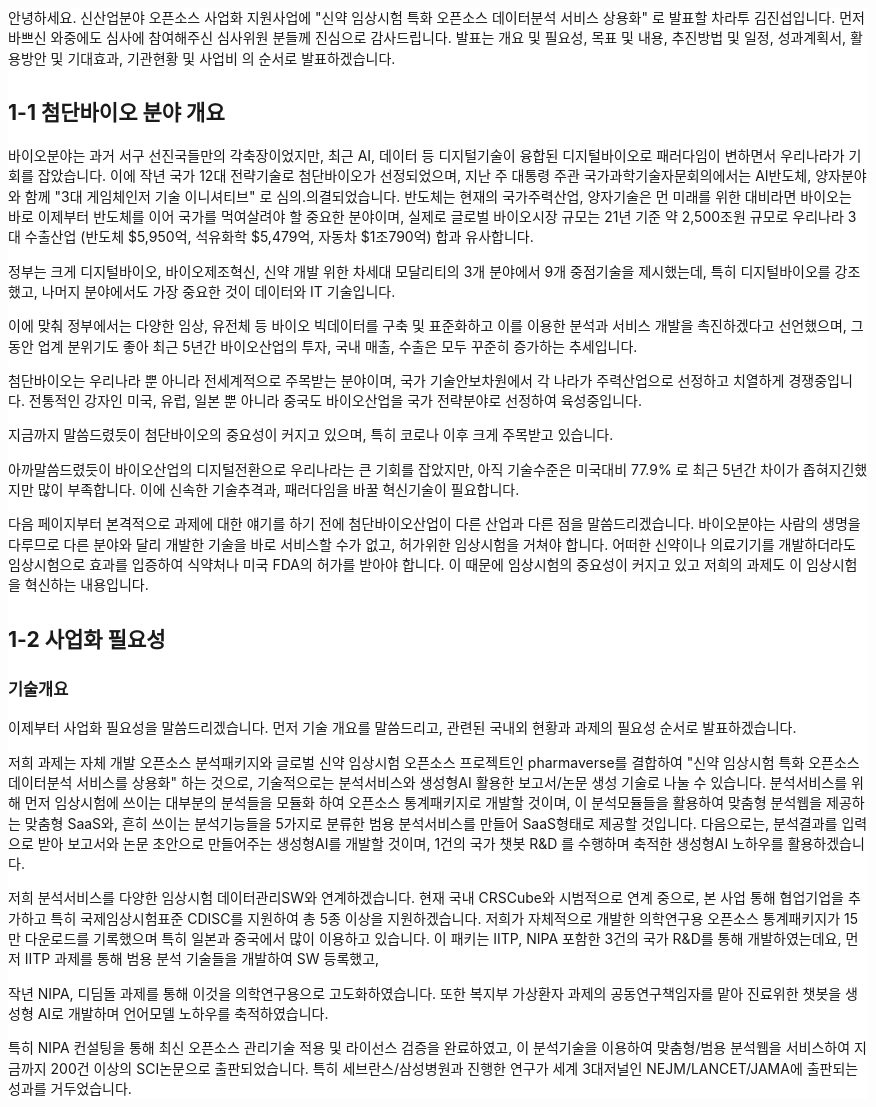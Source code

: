 안녕하세요.
신산업분야 오픈소스 사업화 지원사업에 "신약 임상시험 특화 오픈소스 데이터분석 서비스 상용화" 로 발표할 차라투 김진섭입니다.
먼저 바쁘신 와중에도 심사에 참여해주신 심사위원 분들께 진심으로 감사드립니다.
발표는 개요 및 필요성, 목표 및 내용, 추진방법 및 일정, 성과계획서, 활용방안 및 기대효과, 기관현황 및 사업비 의 순서로 발표하겠습니다.

## 1-1 첨단바이오 분야 개요

바이오분야는 과거 서구 선진국들만의 각축장이었지만, 최근 AI, 데이터 등 디지털기술이 융합된 디지털바이오로 패러다임이 변하면서 우리나라가 기회를 잡았습니다.
이에 작년 국가 12대 전략기술로 첨단바이오가 선정되었으며, 지난 주 대통령 주관 국가과학기술자문회의에서는 AI반도체, 양자분야와 함께 "3대 게임체인저 기술 이니셔티브" 로 심의.의결되었습니다.
반도체는 현재의 국가주력산업, 양자기술은 먼 미래를 위한 대비라면 바이오는 바로 이제부터 반도체를 이어 국가를 먹여살려야 할 중요한 분야이며, 실제로 글로벌 바이오시장 규모는 21년 기준 약 2,500조원 규모로 우리나라 3대 수출산업 (반도체 \$5,950억, 석유화학 \$5,479억, 자동차 \$1조790억) 합과 유사합니다.

정부는 크게 디지털바이오, 바이오제조혁신, 신약 개발 위한 차세대 모달리티의 3개 분야에서 9개 중점기술을 제시했는데, 특히 디지털바이오를 강조했고, 나머지 분야에서도 가장 중요한 것이 데이터와 IT 기술입니다.

이에 맞춰 정부에서는 다양한 임상, 유전체 등 바이오 빅데이터를 구축 및 표준화하고 이를 이용한 분석과 서비스 개발을 촉진하겠다고 선언했으며, 그동안 업계 분위기도 좋아 최근 5년간 바이오산업의 투자, 국내 매출, 수출은 모두 꾸준히 증가하는 추세입니다.

첨단바이오는 우리나라 뿐 아니라 전세계적으로 주목받는 분야이며, 국가 기술안보차원에서 각 나라가 주력산업으로 선정하고 치열하게 경쟁중입니다.
전통적인 강자인 미국, 유럽, 일본 뿐 아니라 중국도 바이오산업을 국가 전략분야로 선정하여 육성중입니다.

지금까지 말씀드렸듯이 첨단바이오의 중요성이 커지고 있으며, 특히 코로나 이후 크게 주목받고 있습니다.

아까말씀드렸듯이 바이오산업의 디지털전환으로 우리나라는 큰 기회를 잡았지만, 아직 기술수준은 미국대비 77.9% 로 최근 5년간 차이가 좁혀지긴했지만 많이 부족합니다.
이에 신속한 기술추격과, 패러다임을 바꿀 혁신기술이 필요합니다.

다음 페이지부터 본격적으로 과제에 대한 얘기를 하기 전에 첨단바이오산업이 다른 산업과 다른 점을 말씀드리겠습니다.
바이오분야는 사람의 생명을 다루므로 다른 분야와 달리 개발한 기술을 바로 서비스할 수가 없고, 허가위한 임상시험을 거쳐야 합니다.
어떠한 신약이나 의료기기를 개발하더라도 임상시험으로 효과를 입증하여 식약처나 미국 FDA의 허가를 받아야 합니다.
이 때문에 임상시험의 중요성이 커지고 있고 저희의 과제도 이 임상시험을 혁신하는 내용입니다.

## 1-2 사업화 필요성

### 기술개요

이제부터 사업화 필요성을 말씀드리겠습니다.
먼저 기술 개요를 말씀드리고, 관련된 국내외 현황과 과제의 필요성 순서로 발표하겠습니다.

저희 과제는 자체 개발 오픈소스 분석패키지와 글로벌 신약 임상시험 오픈소스 프로젝트인 pharmaverse를 결합하여 "신약 임상시험 특화 오픈소스 데이터분석 서비스를 상용화" 하는 것으로, 기술적으로는 분석서비스와 생성형AI 활용한 보고서/논문 생성 기술로 나눌 수 있습니다.
분석서비스를 위해 먼저 임상시험에 쓰이는 대부분의 분석들을 모듈화 하여 오픈소스 통계패키지로 개발할 것이며, 이 분석모듈들을 활용하여 맞춤형 분석웹을 제공하는 맞춤형 SaaS와, 흔히 쓰이는 분석기능들을 5가지로 분류한 범용 분석서비스를 만들어 SaaS형태로 제공할 것입니다.
다음으로는, 분석결과를 입력으로 받아 보고서와 논문 초안으로 만들어주는 생성형AI를 개발할 것이며, 1건의 국가 챗봇 R&D 를 수행하며 축적한 생성형AI 노하우를 활용하겠습니다.

저희 분석서비스를 다양한 임상시험 데이터관리SW와 연계하겠습니다.
현재 국내 CRSCube와 시범적으로 연계 중으로, 본 사업 통해 협업기업을 추가하고 특히 국제임상시험표준 CDISC를 지원하여 총 5종 이상을 지원하겠습니다.
저희가 자체적으로 개발한 의학연구용 오픈소스 통계패키지가 15만 다운로드를 기록했으며 특히 일본과 중국에서 많이 이용하고 있습니다.
이 패키는 IITP, NIPA 포함한 3건의 국가 R&D를 통해 개발하였는데요, 먼저 IITP 과제를 통해 범용 분석 기술들을 개발하여 SW 등록했고,

작년 NIPA, 디딤돌 과제를 통해 이것을 의학연구용으로 고도화하였습니다.
또한 복지부 가상환자 과제의 공동연구책임자를 맡아 진료위한 챗봇을 생성형 AI로 개발하며 언어모델 노하우를 축적하였습니다.

특히 NIPA 컨설팅을 통해 최신 오픈소스 관리기술 적용 및 라이선스 검증을 완료하였고, 이 분석기술을 이용하여 맞춤형/범용 분석웹을 서비스하여 지금까지 200건 이상의 SCI논문으로 출판되었습니다.
특히 세브란스/삼성병원과 진행한 연구가 세계 3대저널인 NEJM/LANCET/JAMA에 출판되는 성과를 거두었습니다.
